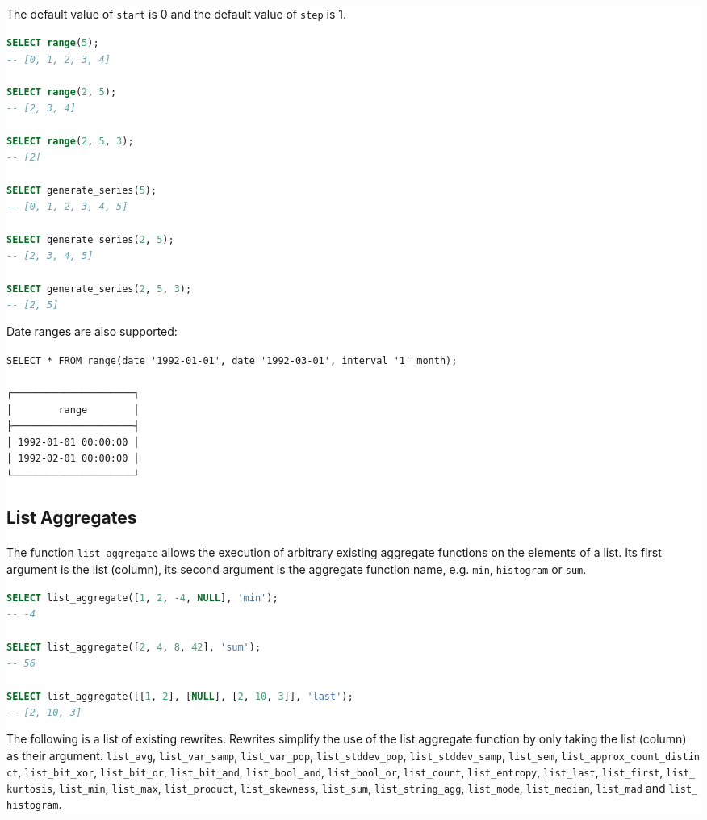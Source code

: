 The default value of `start` is 0 and the default value of `step` is 1.

```sql
SELECT range(5);
-- [0, 1, 2, 3, 4]

SELECT range(2, 5);
-- [2, 3, 4]

SELECT range(2, 5, 3);
-- [2]

SELECT generate_series(5);
-- [0, 1, 2, 3, 4, 5]

SELECT generate_series(2, 5);
-- [2, 3, 4, 5]

SELECT generate_series(2, 5, 3);
-- [2, 5]
```

Date ranges are also supported:

```
SELECT * FROM range(date '1992-01-01', date '1992-03-01', interval '1' month);

┌─────────────────────┐
│        range        │
├─────────────────────┤
│ 1992-01-01 00:00:00 │
│ 1992-02-01 00:00:00 │
└─────────────────────┘
```

## List Aggregates

The function `list_aggregate` allows the execution of arbitrary existing aggregate functions on the elements of a list. Its first argument is the list (column), its second argument is the aggregate function name, e.g. `min`, `histogram` or `sum`.

```sql
SELECT list_aggregate([1, 2, -4, NULL], 'min');
-- -4

SELECT list_aggregate([2, 4, 8, 42], 'sum');
-- 56

SELECT list_aggregate([[1, 2], [NULL], [2, 10, 3]], 'last');
-- [2, 10, 3]
```

The following is a list of existing rewrites. Rewrites simplify the use of the list aggregate function by only taking the list (column) as their argument. `list_avg`, `list_var_samp`, `list_var_pop`, `list_stddev_pop`, `list_stddev_samp`, `list_sem`, `list_approx_count_distinct`, `list_bit_xor`, `list_bit_or`, `list_bit_and`, `list_bool_and`, `list_bool_or`, `list_count`, `list_entropy`, `list_last`, `list_first`, `list_kurtosis`, `list_min`, `list_max`, `list_product`, `list_skewness`, `list_sum`, `list_string_agg`, `list_mode`, `list_median`, `list_mad` and `list_histogram`.
